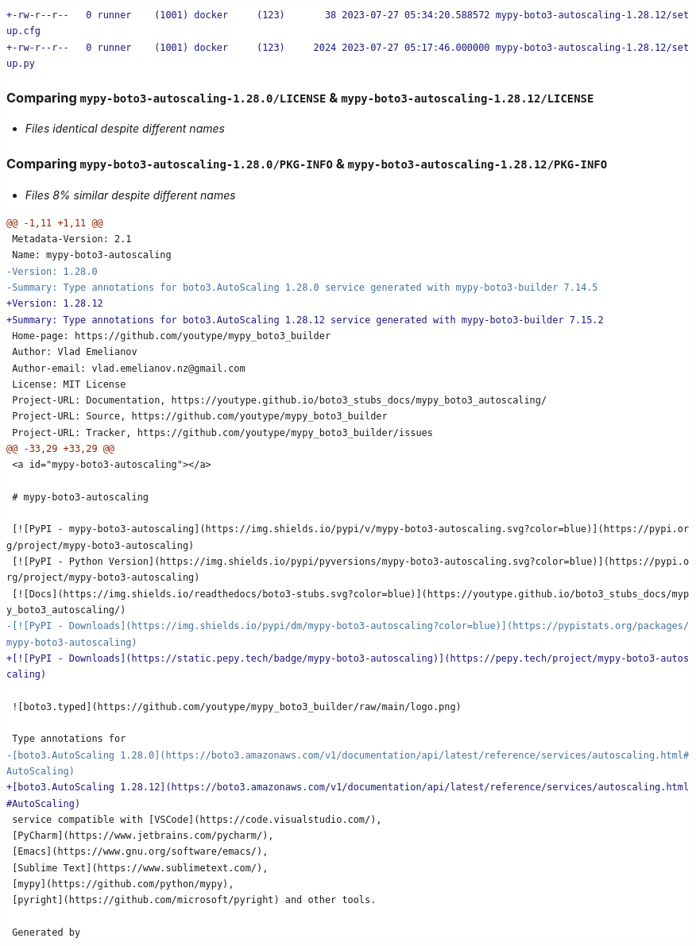 ```diff
+-rw-r--r--   0 runner    (1001) docker     (123)       38 2023-07-27 05:34:20.588572 mypy-boto3-autoscaling-1.28.12/setup.cfg
+-rw-r--r--   0 runner    (1001) docker     (123)     2024 2023-07-27 05:17:46.000000 mypy-boto3-autoscaling-1.28.12/setup.py
```

### Comparing `mypy-boto3-autoscaling-1.28.0/LICENSE` & `mypy-boto3-autoscaling-1.28.12/LICENSE`

 * *Files identical despite different names*

### Comparing `mypy-boto3-autoscaling-1.28.0/PKG-INFO` & `mypy-boto3-autoscaling-1.28.12/PKG-INFO`

 * *Files 8% similar despite different names*

```diff
@@ -1,11 +1,11 @@
 Metadata-Version: 2.1
 Name: mypy-boto3-autoscaling
-Version: 1.28.0
-Summary: Type annotations for boto3.AutoScaling 1.28.0 service generated with mypy-boto3-builder 7.14.5
+Version: 1.28.12
+Summary: Type annotations for boto3.AutoScaling 1.28.12 service generated with mypy-boto3-builder 7.15.2
 Home-page: https://github.com/youtype/mypy_boto3_builder
 Author: Vlad Emelianov
 Author-email: vlad.emelianov.nz@gmail.com
 License: MIT License
 Project-URL: Documentation, https://youtype.github.io/boto3_stubs_docs/mypy_boto3_autoscaling/
 Project-URL: Source, https://github.com/youtype/mypy_boto3_builder
 Project-URL: Tracker, https://github.com/youtype/mypy_boto3_builder/issues
@@ -33,29 +33,29 @@
 <a id="mypy-boto3-autoscaling"></a>
 
 # mypy-boto3-autoscaling
 
 [![PyPI - mypy-boto3-autoscaling](https://img.shields.io/pypi/v/mypy-boto3-autoscaling.svg?color=blue)](https://pypi.org/project/mypy-boto3-autoscaling)
 [![PyPI - Python Version](https://img.shields.io/pypi/pyversions/mypy-boto3-autoscaling.svg?color=blue)](https://pypi.org/project/mypy-boto3-autoscaling)
 [![Docs](https://img.shields.io/readthedocs/boto3-stubs.svg?color=blue)](https://youtype.github.io/boto3_stubs_docs/mypy_boto3_autoscaling/)
-[![PyPI - Downloads](https://img.shields.io/pypi/dm/mypy-boto3-autoscaling?color=blue)](https://pypistats.org/packages/mypy-boto3-autoscaling)
+[![PyPI - Downloads](https://static.pepy.tech/badge/mypy-boto3-autoscaling)](https://pepy.tech/project/mypy-boto3-autoscaling)
 
 ![boto3.typed](https://github.com/youtype/mypy_boto3_builder/raw/main/logo.png)
 
 Type annotations for
-[boto3.AutoScaling 1.28.0](https://boto3.amazonaws.com/v1/documentation/api/latest/reference/services/autoscaling.html#AutoScaling)
+[boto3.AutoScaling 1.28.12](https://boto3.amazonaws.com/v1/documentation/api/latest/reference/services/autoscaling.html#AutoScaling)
 service compatible with [VSCode](https://code.visualstudio.com/),
 [PyCharm](https://www.jetbrains.com/pycharm/),
 [Emacs](https://www.gnu.org/software/emacs/),
 [Sublime Text](https://www.sublimetext.com/),
 [mypy](https://github.com/python/mypy),
 [pyright](https://github.com/microsoft/pyright) and other tools.
 
 Generated by
```